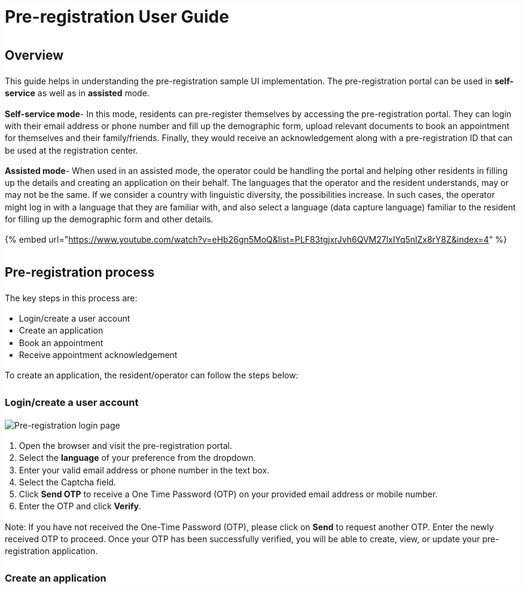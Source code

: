 # Pre-registration User Guide

## Overview

This guide helps in understanding the pre-registration sample UI implementation. The pre-registration portal can be used in **self-service** as well as in **assisted** mode.

**Self-service mode**- In this mode, residents can pre-register themselves by accessing the pre-registration portal. They can login with their email address or phone number and fill up the demographic form, upload relevant documents to book an appointment for themselves and their family/friends. Finally, they would receive an acknowledgement along with a pre-registration ID that can be used at the registration center.

**Assisted mode**- When used in an assisted mode, the operator could be handling the portal and helping other residents in filling up the details and creating an application on their behalf. The languages that the operator and the resident understands, may or may not be the same. If we consider a country with linguistic diversity, the possibilities increase. In such cases, the operator might log in with a language that they are familiar with, and also select a language (data capture language) familiar to the resident for filling up the demographic form and other details.

{% embed url="https://www.youtube.com/watch?v=eHb26gn5MoQ&list=PLF83tgjxrJvh6QVM27lxIYq5nlZx8rY8Z&index=4" %}

## Pre-registration process

The key steps in this process are:

* Login/create a user account
* Create an application
* Book an appointment
* Receive appointment acknowledgement

To create an application, the resident/operator can follow the steps below:

### Login/create a user account

![Pre-registration login page](\_images/pre-reg-login.png)

1. Open the browser and visit the pre-registration portal.
2. Select the **language** of your preference from the dropdown.
3. Enter your valid email address or phone number in the text box.
4. Select the Captcha field.
5. Click **Send OTP** to receive a One Time Password (OTP) on your provided email address or mobile number.
6. Enter the OTP and click **Verify**.

Note: If you have not received the One-Time Password (OTP), please click on **Send** to request another OTP. Enter the newly received OTP to proceed. Once your OTP has been successfully verified, you will be able to create, view, or update your pre-registration application.

### Create an application
